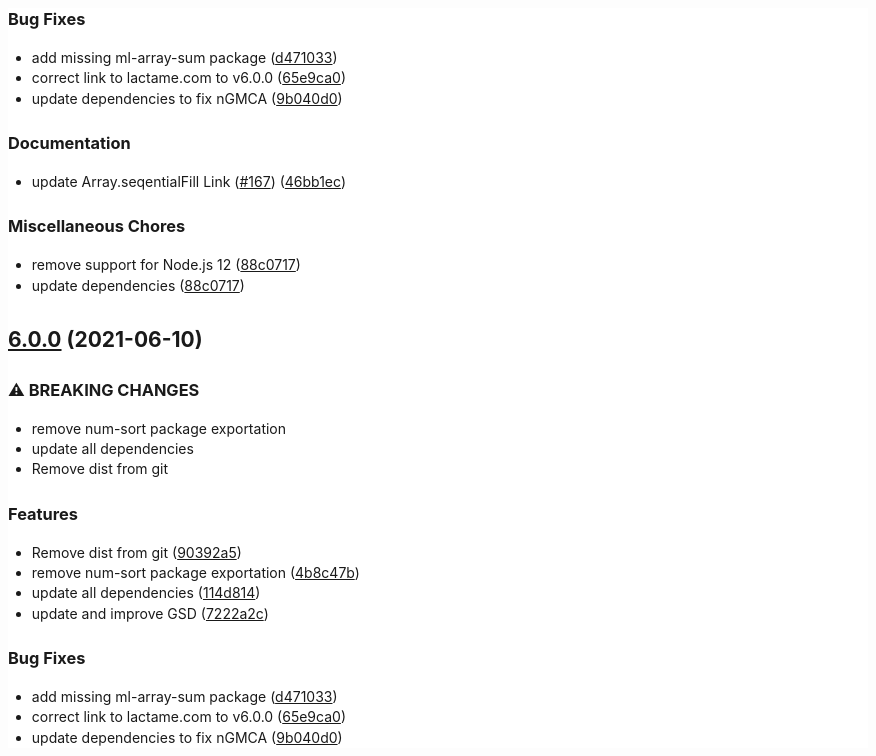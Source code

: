 
### Bug Fixes

* add missing ml-array-sum package ([d471033](https://github.com/mljs/ml/commit/d471033dc121a50313a2ab8ae0cccdb61f26c113))
* correct link to lactame.com to v6.0.0 ([65e9ca0](https://github.com/mljs/ml/commit/65e9ca0629dfc6b64ea1b17e8c11273e97fa0656))
* update dependencies to fix nGMCA ([9b040d0](https://github.com/mljs/ml/commit/9b040d0fa66baca16f3c8fb2ebb2a74eb39f5b46))


### Documentation

* update Array.seqentialFill Link ([#167](https://github.com/mljs/ml/issues/167)) ([46bb1ec](https://github.com/mljs/ml/commit/46bb1ec2150e496f67ca617acb2da2e2894dbfdc))


### Miscellaneous Chores

* remove support for Node.js 12 ([88c0717](https://github.com/mljs/ml/commit/88c0717ffb4e5ee0b3cc0401bd7f38fb96c3eade))
* update dependencies ([88c0717](https://github.com/mljs/ml/commit/88c0717ffb4e5ee0b3cc0401bd7f38fb96c3eade))

## [6.0.0](https://github.com/mljs/ml/compare/v5.3.0...v6.0.0) (2021-06-10)


### ⚠ BREAKING CHANGES

* remove num-sort package exportation
* update all dependencies
* Remove dist from git

### Features

* Remove dist from git ([90392a5](https://github.com/mljs/ml/commit/90392a5dec7e1d75cf73398cdfffc0e91765302f))
* remove num-sort package exportation ([4b8c47b](https://github.com/mljs/ml/commit/4b8c47b25a903dd06d664afd84d3738bdcbc26ae))
* update all dependencies ([114d814](https://github.com/mljs/ml/commit/114d81448d47eca961223f2c2f38da297466c238))
* update and improve GSD ([7222a2c](https://github.com/mljs/ml/commit/7222a2c797dfff0ae1b4777dbbd09c3c41488187))


### Bug Fixes

* add missing ml-array-sum package ([d471033](https://github.com/mljs/ml/commit/d471033dc121a50313a2ab8ae0cccdb61f26c113))
* correct link to lactame.com to v6.0.0 ([65e9ca0](https://github.com/mljs/ml/commit/65e9ca0629dfc6b64ea1b17e8c11273e97fa0656))
* update dependencies to fix nGMCA ([9b040d0](https://github.com/mljs/ml/commit/9b040d0fa66baca16f3c8fb2ebb2a74eb39f5b46))
